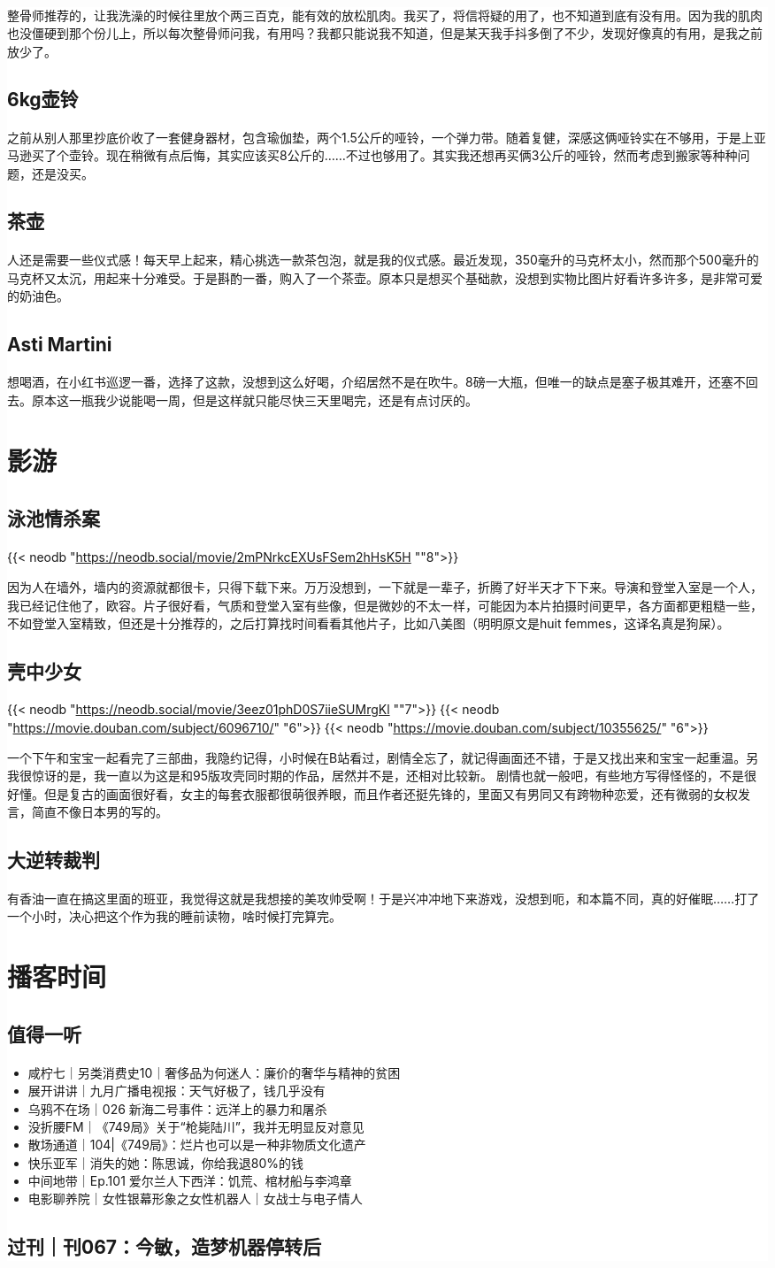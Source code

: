 整骨师推荐的，让我洗澡的时候往里放个两三百克，能有效的放松肌肉。我买了，将信将疑的用了，也不知道到底有没有用。因为我的肌肉也没僵硬到那个份儿上，所以每次整骨师问我，有用吗？我都只能说我不知道，但是某天我手抖多倒了不少，发现好像真的有用，是我之前放少了。
## 6kg壶铃 

之前从别人那里抄底价收了一套健身器材，包含瑜伽垫，两个1.5公斤的哑铃，一个弹力带。随着复健，深感这俩哑铃实在不够用，于是上亚马逊买了个壶铃。现在稍微有点后悔，其实应该买8公斤的……不过也够用了。其实我还想再买俩3公斤的哑铃，然而考虑到搬家等种种问题，还是没买。
## 茶壶

人还是需要一些仪式感！每天早上起来，精心挑选一款茶包泡，就是我的仪式感。最近发现，350毫升的马克杯太小，然而那个500毫升的马克杯又太沉，用起来十分难受。于是斟酌一番，购入了一个茶壶。原本只是想买个基础款，没想到实物比图片好看许多许多，是非常可爱的奶油色。
## Asti Martini

想喝酒，在小红书巡逻一番，选择了这款，没想到这么好喝，介绍居然不是在吹牛。8磅一大瓶，但唯一的缺点是塞子极其难开，还塞不回去。原本这一瓶我少说能喝一周，但是这样就只能尽快三天里喝完，还是有点讨厌的。
# 影游

## 泳池情杀案
{{< neodb "https://neodb.social/movie/2mPNrkcEXUsFSem2hHsK5H ""8">}} 

因为人在墙外，墙内的资源就都很卡，只得下载下来。万万没想到，一下就是一辈子，折腾了好半天才下下来。导演和登堂入室是一个人，我已经记住他了，欧容。片子很好看，气质和登堂入室有些像，但是微妙的不太一样，可能因为本片拍摄时间更早，各方面都更粗糙一些，不如登堂入室精致，但还是十分推荐的，之后打算找时间看看其他片子，比如八美图（明明原文是huit femmes，这译名真是狗屎）。
## 壳中少女
{{< neodb "https://neodb.social/movie/3eez01phD0S7iieSUMrgKl ""7">}} 
{{< neodb "https://movie.douban.com/subject/6096710/" "6">}} 
{{< neodb "https://movie.douban.com/subject/10355625/" "6">}} 

一个下午和宝宝一起看完了三部曲，我隐约记得，小时候在B站看过，剧情全忘了，就记得画面还不错，于是又找出来和宝宝一起重温。另我很惊讶的是，我一直以为这是和95版攻壳同时期的作品，居然并不是，还相对比较新。 剧情也就一般吧，有些地方写得怪怪的，不是很好懂。但是复古的画面很好看，女主的每套衣服都很萌很养眼，而且作者还挺先锋的，里面又有男同又有跨物种恋爱，还有微弱的女权发言，简直不像日本男的写的。
## 大逆转裁判

有香油一直在搞这里面的班亚，我觉得这就是我想接的美攻帅受啊！于是兴冲冲地下来游戏，没想到呃，和本篇不同，真的好催眠……打了一个小时，决心把这个作为我的睡前读物，啥时候打完算完。

# 播客时间

## 值得一听

- 咸柠七｜另类消费史10｜奢侈品为何迷人：廉价的奢华与精神的贫困
- 展开讲讲｜九月广播电视报：天气好极了，钱几乎没有
- 乌鸦不在场｜026 新海二号事件：远洋上的暴力和屠杀
- 没折腰FM｜《749局》关于“枪毙陆川”，我并无明显反对意见
- 散场通道｜104|《749局》：烂片也可以是一种非物质文化遗产
- 快乐亚军｜消失的她：陈思诚，你给我退80%的钱
- 中间地带｜Ep.101 爱尔兰人下西洋：饥荒、棺材船与李鸿章
- 电影聊养院｜女性银幕形象之女性机器人｜女战士与电子情人

## 过刊｜刊067：今敏，造梦机器停转后
